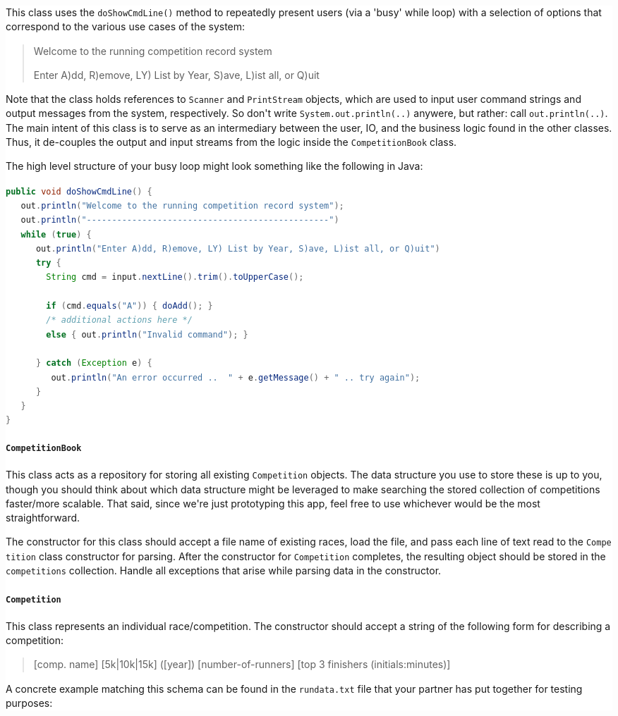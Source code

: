 This class uses the `doShowCmdLine()` method to repeatedly present users (via a 'busy' while loop) with a selection of options that correspond to the various use cases of the system:

> Welcome to the running competition record system 
> 
> Enter A)dd,  R)emove,  LY) List by Year,  S)ave,  L)ist all,  or Q)uit 

Note that the class holds references to `Scanner` and `PrintStream` objects, which are used to input user command strings and output messages from the system, respectively. So don't write `System.out.println(..)` anywere, but rather: call `out.println(..)`. The main intent of this class is to serve as an intermediary between the user, IO, and the business logic found in the other classes. Thus, it de-couples the output and input streams from the logic inside the `CompetitionBook` class.

The high level structure of your busy loop might look something like the following in Java:

```java
public void doShowCmdLine() {
   out.println("Welcome to the running competition record system");
   out.println("------------------------------------------------")
   while (true) {
      out.println("Enter A)dd, R)emove, LY) List by Year, S)ave, L)ist all, or Q)uit")
      try {
        String cmd = input.nextLine().trim().toUpperCase();
        
        if (cmd.equals("A")) { doAdd(); } 
        /* additional actions here */
        else { out.println("Invalid command"); }
        
      } catch (Exception e) {
         out.println("An error occurred ..  " + e.getMessage() + " .. try again");
      }
   }   
}
```

#### `CompetitionBook`

This class acts as a repository for storing all existing `Competition` objects. The data structure you use to store these is up to you, though you should think about which data structure might be leveraged to make searching the stored collection of competitions faster/more scalable. That said, since we're just prototyping this app, feel free to use whichever would be the most straightforward.

The constructor for this class should accept a file name of existing races, load the file, and pass each line of text read to the `Competition` class constructor for parsing. After the constructor for `Competition` completes, the resulting object should be stored in the `competitions` collection. Handle all exceptions that arise while parsing data in the constructor.

#### `Competition`

This class represents an individual race/competition. The constructor should accept a string of the following form for describing a competition:

> [comp. name] [5k|10k|15k] ([year]) [number-of-runners] [top 3 finishers (initials:minutes)]

A concrete example matching this schema can be found in the `rundata.txt` file that your partner has put together for testing purposes:

